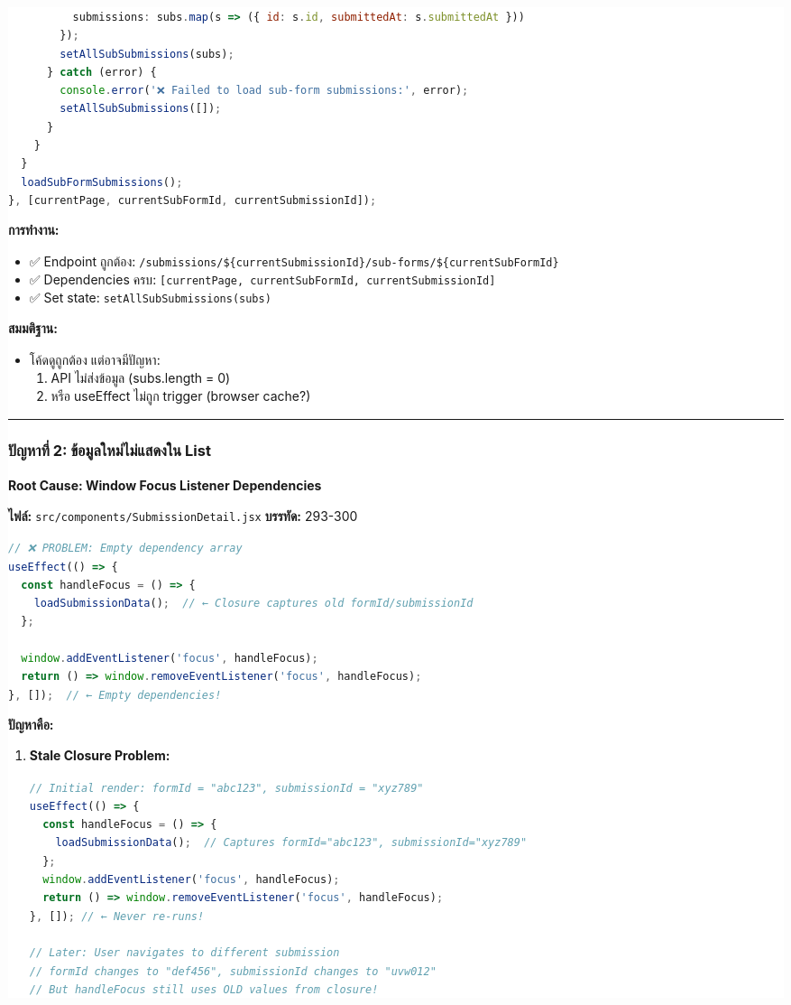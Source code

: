 ```javascript
          submissions: subs.map(s => ({ id: s.id, submittedAt: s.submittedAt }))
        });
        setAllSubSubmissions(subs);
      } catch (error) {
        console.error('❌ Failed to load sub-form submissions:', error);
        setAllSubSubmissions([]);
      }
    }
  }
  loadSubFormSubmissions();
}, [currentPage, currentSubFormId, currentSubmissionId]);
```

**การทำงาน:**
- ✅ Endpoint ถูกต้อง: `/submissions/${currentSubmissionId}/sub-forms/${currentSubFormId}`
- ✅ Dependencies ครบ: `[currentPage, currentSubFormId, currentSubmissionId]`
- ✅ Set state: `setAllSubSubmissions(subs)`

**สมมติฐาน:**
- โค้ดดูถูกต้อง แต่อาจมีปัญหา:
  1. API ไม่ส่งข้อมูล (subs.length = 0)
  2. หรือ useEffect ไม่ถูก trigger (browser cache?)

---

### ปัญหาที่ 2: ข้อมูลใหม่ไม่แสดงใน List

**Root Cause: Window Focus Listener Dependencies**

**ไฟล์:** `src/components/SubmissionDetail.jsx`
**บรรทัด:** 293-300

```javascript
// ❌ PROBLEM: Empty dependency array
useEffect(() => {
  const handleFocus = () => {
    loadSubmissionData();  // ← Closure captures old formId/submissionId
  };

  window.addEventListener('focus', handleFocus);
  return () => window.removeEventListener('focus', handleFocus);
}, []);  // ← Empty dependencies!
```

**ปัญหาคือ:**

1. **Stale Closure Problem:**
   ```javascript
   // Initial render: formId = "abc123", submissionId = "xyz789"
   useEffect(() => {
     const handleFocus = () => {
       loadSubmissionData();  // Captures formId="abc123", submissionId="xyz789"
     };
     window.addEventListener('focus', handleFocus);
     return () => window.removeEventListener('focus', handleFocus);
   }, []); // ← Never re-runs!

   // Later: User navigates to different submission
   // formId changes to "def456", submissionId changes to "uvw012"
   // But handleFocus still uses OLD values from closure!
   ```
